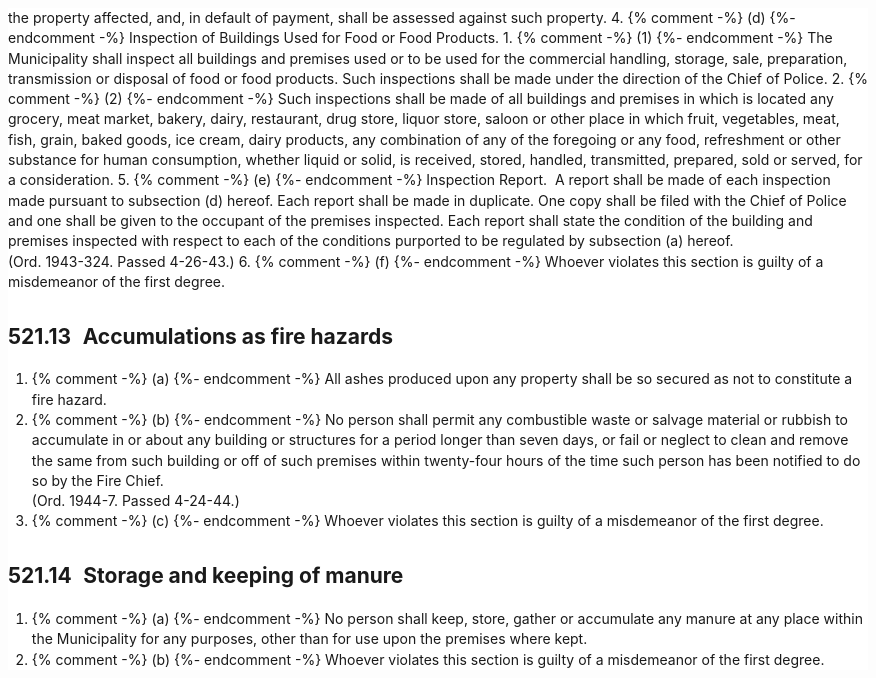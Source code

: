 the property affected, and, in default of payment, shall be assessed against
such property.
4. {% comment -%} (d) {%- endcomment -%} Inspection of Buildings Used for Food or Food Products.
    1. {% comment -%} (1) {%- endcomment -%} The Municipality shall inspect all buildings and premises used or
to be used for the commercial handling, storage, sale, preparation,
transmission or disposal of food or food products. Such inspections shall be
made under the direction of the Chief of Police.
    2. {% comment -%} (2) {%- endcomment -%} Such inspections shall be made of all buildings and premises in
which is located any grocery, meat market, bakery, dairy, restaurant, drug
store, liquor store, saloon or other place in which fruit, vegetables, meat,
fish, grain, baked goods, ice cream, dairy products, any combination of any of
the foregoing or any food, refreshment or other substance for human
consumption, whether liquid or solid, is received, stored, handled,
transmitted, prepared, sold or served, for a consideration.
5. {% comment -%} (e) {%- endcomment -%} Inspection Report.  A report shall be made of each inspection made
pursuant to subsection (d) hereof. Each report shall be made in duplicate. One
copy shall be filed with the Chief of Police and one shall be given to the
occupant of the premises inspected. Each report shall state the condition of
the building and premises inspected with respect to each of the conditions
purported to be regulated by subsection (a) hereof.  
(Ord. 1943-324. Passed 4-26-43.)
6. {% comment -%} (f) {%- endcomment -%} Whoever violates this section is guilty of a misdemeanor of the first
degree.

## 521.13   Accumulations as fire hazards

<p class="Markdown-list--a-1-A"></p>

1. {% comment -%} (a) {%- endcomment -%} All ashes produced upon any property shall be so secured as not to
constitute a fire hazard.
2. {% comment -%} (b) {%- endcomment -%} No person shall permit any combustible waste or salvage material or
rubbish to accumulate in or about any building or structures for a period
longer than seven days, or fail or neglect to clean and remove the same from
such building or off of such premises within twenty-four hours of the time such
person has been notified to do so by the Fire Chief.  
(Ord. 1944-7. Passed 4-24-44.)
3. {% comment -%} (c) {%- endcomment -%} Whoever violates this section is guilty of a misdemeanor of the first
degree.

## 521.14   Storage and keeping of manure 

<p class="Markdown-list--a-1-A"></p>

1. {% comment -%} (a) {%- endcomment -%} No person shall keep, store, gather or accumulate any manure at any
place within the Municipality for any purposes, other than for use upon the
premises where kept.
2. {% comment -%} (b) {%- endcomment -%} Whoever violates this section is guilty of a misdemeanor of the first
degree.
